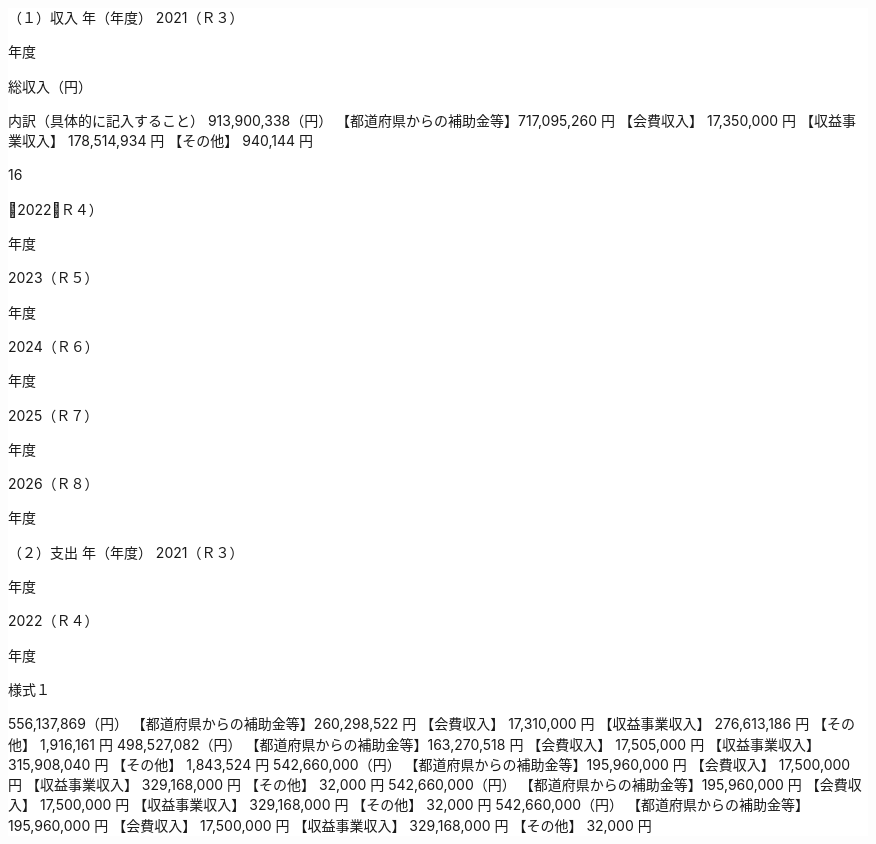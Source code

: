 （１）収入
年（年度）
2021（Ｒ３）

年度

総収入（円）

内訳（具体的に記入すること）
913,900,338（円）  【都道府県からの補助金等】717,095,260 円
【会費収入】                  17,350,000 円
【収益事業収入】          178,514,934 円
【その他】                          940,144 円

16

2022（Ｒ４）

年度

2023（Ｒ５）

年度

2024（Ｒ６）

年度

2025（Ｒ７）

年度

2026（Ｒ８）

年度

（２）支出
年（年度）
2021（Ｒ３）

年度

2022（Ｒ４）

年度

様式１

556,137,869（円）  【都道府県からの補助金等】260,298,522 円
【会費収入】                  17,310,000 円
【収益事業収入】          276,613,186 円
【その他】                        1,916,161 円
498,527,082（円）  【都道府県からの補助金等】163,270,518 円
【会費収入】                  17,505,000 円
【収益事業収入】          315,908,040 円
【その他】                        1,843,524 円
542,660,000（円）  【都道府県からの補助金等】195,960,000 円
【会費収入】                  17,500,000 円
【収益事業収入】          329,168,000 円
【その他】                          32,000 円
542,660,000（円）  【都道府県からの補助金等】195,960,000 円
【会費収入】                  17,500,000 円
【収益事業収入】          329,168,000 円
【その他】                          32,000 円
542,660,000（円）  【都道府県からの補助金等】195,960,000 円
【会費収入】                  17,500,000 円
【収益事業収入】          329,168,000 円
【その他】                          32,000 円

